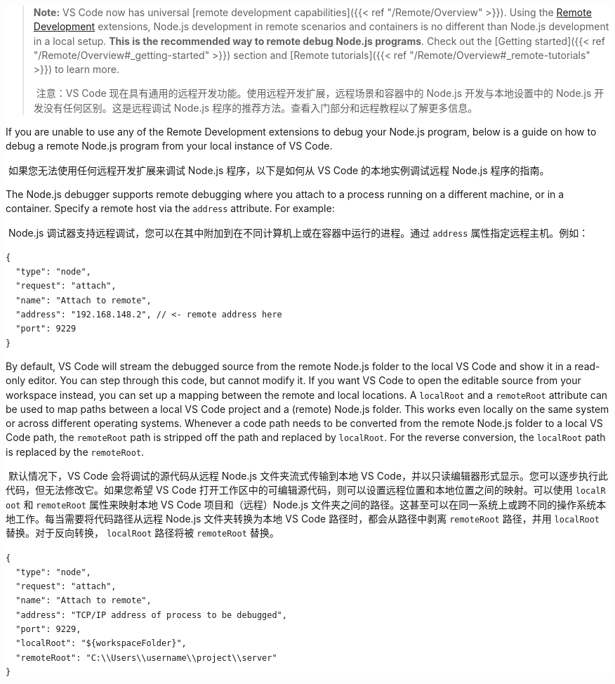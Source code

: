 > **Note:** VS Code now has universal [remote development capabilities]({{< ref "/Remote/Overview" >}}). Using the [Remote Development](https://aka.ms/vscode-remote/download/extension) extensions, Node.js development in remote scenarios and containers is no different than Node.js development in a local setup. **This is the recommended way to remote debug Node.js programs**. Check out the [Getting started]({{< ref "/Remote/Overview#_getting-started" >}}) section and [Remote tutorials]({{< ref "/Remote/Overview#_remote-tutorials" >}}) to learn more.
>
> ​​	注意：VS Code 现在具有通用的远程开发功能。使用远程开发扩展，远程场景和容器中的 Node.js 开发与本地设置中的 Node.js 开发没有任何区别。这是远程调试 Node.js 程序的推荐方法。查看入门部分和远程教程以了解更多信息。

If you are unable to use any of the Remote Development extensions to debug your Node.js program, below is a guide on how to debug a remote Node.js program from your local instance of VS Code.

​​	如果您无法使用任何远程开发扩展来调试 Node.js 程序，以下是如何从 VS Code 的本地实例调试远程 Node.js 程序的指南。

The Node.js debugger supports remote debugging where you attach to a process running on a different machine, or in a container. Specify a remote host via the `address` attribute. For example:

​​	Node.js 调试器支持远程调试，您可以在其中附加到在不同计算机上或在容器中运行的进程。通过 `address` 属性指定远程主机。例如：

```
{
  "type": "node",
  "request": "attach",
  "name": "Attach to remote",
  "address": "192.168.148.2", // <- remote address here
  "port": 9229
}
```

By default, VS Code will stream the debugged source from the remote Node.js folder to the local VS Code and show it in a read-only editor. You can step through this code, but cannot modify it. If you want VS Code to open the editable source from your workspace instead, you can set up a mapping between the remote and local locations. A `localRoot` and a `remoteRoot` attribute can be used to map paths between a local VS Code project and a (remote) Node.js folder. This works even locally on the same system or across different operating systems. Whenever a code path needs to be converted from the remote Node.js folder to a local VS Code path, the `remoteRoot` path is stripped off the path and replaced by `localRoot`. For the reverse conversion, the `localRoot` path is replaced by the `remoteRoot`.

​​	默认情况下，VS Code 会将调试的源代码从远程 Node.js 文件夹流式传输到本地 VS Code，并以只读编辑器形式显示。您可以逐步执行此代码，但无法修改它。如果您希望 VS Code 打开工作区中的可编辑源代码，则可以设置远程位置和本地位置之间的映射。可以使用 `localRoot` 和 `remoteRoot` 属性来映射本地 VS Code 项目和（远程）Node.js 文件夹之间的路径。这甚至可以在同一系统上或跨不同的操作系统本地工作。每当需要将代码路径从远程 Node.js 文件夹转换为本地 VS Code 路径时，都会从路径中剥离 `remoteRoot` 路径，并用 `localRoot` 替换。对于反向转换， `localRoot` 路径将被 `remoteRoot` 替换。

```
{
  "type": "node",
  "request": "attach",
  "name": "Attach to remote",
  "address": "TCP/IP address of process to be debugged",
  "port": 9229,
  "localRoot": "${workspaceFolder}",
  "remoteRoot": "C:\\Users\\username\\project\\server"
}
```
